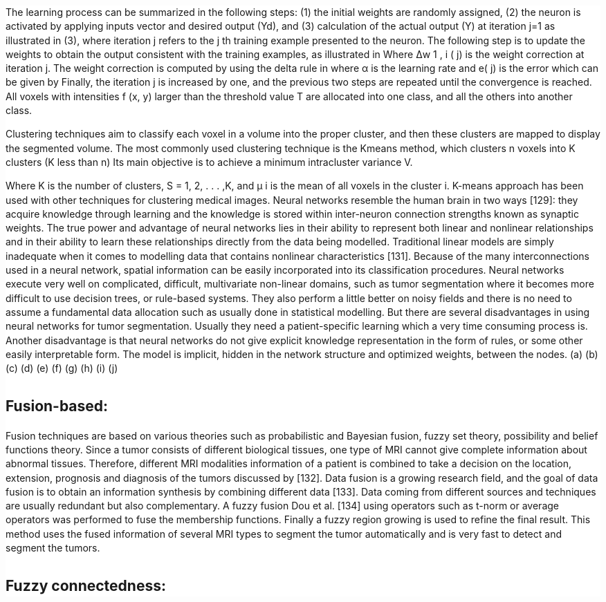 The learning process can be summarized in the following steps: (1) the initial weights are randomly assigned, (2) the neuron is activated by applying inputs vector and desired output (Yd), and (3) calculation of the actual output (Y) at iteration j=1 as illustrated in (3), where iteration j refers to the j th training example presented to the neuron. The following step is to update the weights to obtain the output consistent with the training examples, as illustrated in Where Δw 1 , i ( j) is the weight correction at iteration j. The weight correction is computed by using the delta rule in where α is the learning rate and e( j) is the error which can be given by Finally, the iteration j is increased by one, and the previous two steps are repeated until the convergence is reached. All voxels with intensities f (x, y) larger than the threshold value T are allocated into one class, and all the others into another class.

Clustering techniques aim to classify each voxel in a volume into the proper cluster, and then these clusters are mapped to display the segmented volume. The most commonly used clustering technique is the Kmeans method, which clusters n voxels into K clusters (K less than n) Its main objective is to achieve a minimum intracluster variance V.

Where K is the number of clusters, S = 1, 2, . . . ,K, and μ i is the mean of all voxels in the cluster i. K-means approach has been used with other techniques for clustering medical images. Neural networks resemble the human brain in two ways [129]: they acquire knowledge through learning and the knowledge is stored within inter-neuron connection strengths known as synaptic weights. The true power and advantage of neural networks lies in their ability to represent both linear and nonlinear relationships and in their ability to learn these relationships directly from the data being modelled. Traditional linear models are simply inadequate when it comes to modelling data that contains nonlinear characteristics [131]. Because of the many interconnections used in a neural network, spatial information can be easily incorporated into its classification procedures. Neural networks execute very well on complicated, difficult, multivariate non-linear domains, such as tumor segmentation where it becomes more difficult to use decision trees, or rule-based systems. They also perform a little better on noisy fields and there is no need to assume a fundamental data allocation such as usually done in statistical modelling. But there are several disadvantages in using neural networks for tumor segmentation. Usually they need a patient-specific learning which a very time consuming process is. Another disadvantage is that neural networks do not give explicit knowledge representation in the form of rules, or some other easily interpretable form. The model is implicit, hidden in the network structure and optimized weights, between the nodes.
(a) (b) (c) (d) (e) (f) (g) (h) (i) (j)

## Fusion-based:

Fusion techniques are based on various theories such as probabilistic and Bayesian fusion, fuzzy set theory, possibility and belief functions theory. Since a tumor consists of different biological tissues, one type of MRI cannot give complete information about abnormal tissues. Therefore, different MRI modalities information of a patient is combined to take a decision on the location, extension, prognosis and diagnosis of the tumors discussed by  [132]. Data fusion is a growing research field, and the goal of data fusion is to obtain an information synthesis by combining different data [133]. Data coming from different sources and techniques are usually redundant but also complementary. A fuzzy fusion Dou et al. [134] using operators such as t-norm or average operators was performed to fuse the membership functions. Finally a fuzzy region growing is used to refine the final result. This method uses the fused information of several MRI types to segment the tumor automatically and is very fast to detect and segment the tumors.


## Fuzzy connectedness:

